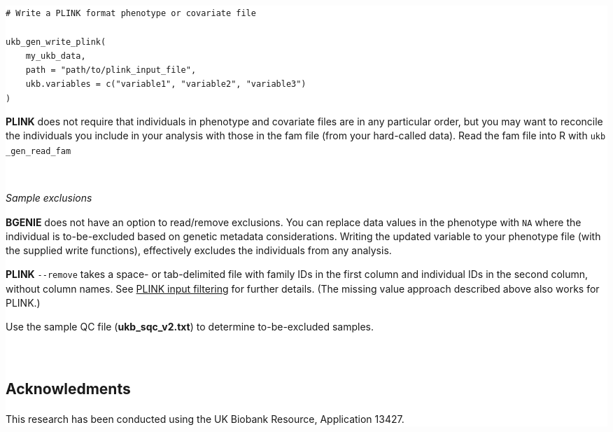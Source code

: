 
```
# Write a PLINK format phenotype or covariate file

ukb_gen_write_plink(
    my_ukb_data, 
    path = "path/to/plink_input_file", 
    ukb.variables = c("variable1", "variable2", "variable3")
)
```

__PLINK__ does not require that individuals in phenotype and covariate files are in any particular order, but you may want to reconcile the individuals you include in your analysis with those in the fam file (from your hard-called data). Read the fam file into R with `ukb_gen_read_fam`

<br>

_Sample exclusions_

__BGENIE__ does not have an option to read/remove exclusions. You can replace data values in the phenotype with `NA` where the individual is to-be-excluded based on genetic metadata considerations. Writing the updated variable to your phenotype file (with the supplied write functions), effectively excludes the individuals from any analysis.

__PLINK__ `--remove` takes a space- or tab-delimited file with family IDs in the first column and individual IDs in the second column, without column names. See [PLINK input filtering](https://www.cog-genomics.org/plink/1.9/filter#indiv) for further details. (The missing value approach described above also works for PLINK.)

Use the sample QC file (__ukb_sqc_v2.txt__)  to determine to-be-excluded samples.

<br>

## Acknowledments

This research has been conducted using the UK Biobank Resource, Application 13427.
